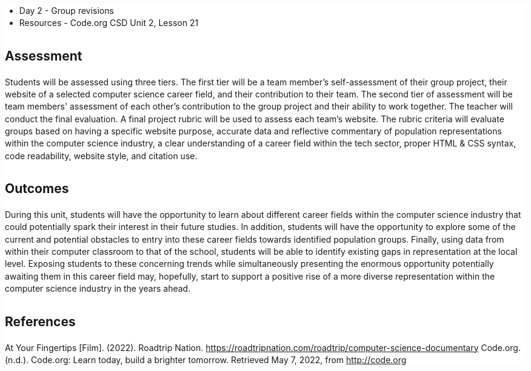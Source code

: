   - Day 2 - Group revisions
- Resources - Code.org CSD Unit 2, Lesson 21

## Assessment
Students will be assessed using three tiers.  The first tier will be a team member’s self-assessment of their group project, their website of a selected computer science career field, and their contribution to their team.  The second tier of assessment will be team members' assessment of each other’s contribution to the group project and their ability to work together.  The teacher will conduct the final evaluation.  A final project rubric will be used to assess each team’s website.  The rubric criteria will evaluate groups based on having a specific website purpose, accurate data and reflective commentary of population representations within the computer science industry, a clear understanding of a career field within the tech sector, proper HTML & CSS syntax, code readability, website style, and citation use.

## Outcomes
During this unit, students will have the opportunity to learn about different career fields within the computer science industry that could potentially spark their interest in their future studies. In addition, students will have the opportunity to explore some of the current and potential obstacles to entry into these career fields towards identified population groups. Finally, using data from within their computer classroom to that of the school, students will be able to identify existing gaps in representation at the local level.  Exposing students to these concerning trends while simultaneously presenting the enormous opportunity potentially awaiting them in this career field may, hopefully, start to support a positive rise of a more diverse representation within the computer science industry in the years ahead.

## References
At Your Fingertips [Film]. (2022). Roadtrip Nation. https://roadtripnation.com/roadtrip/computer-science-documentary
Code.org. (n.d.). Code.org: Learn today, build a brighter tomorrow. Retrieved May 7, 2022, from http://code.org


